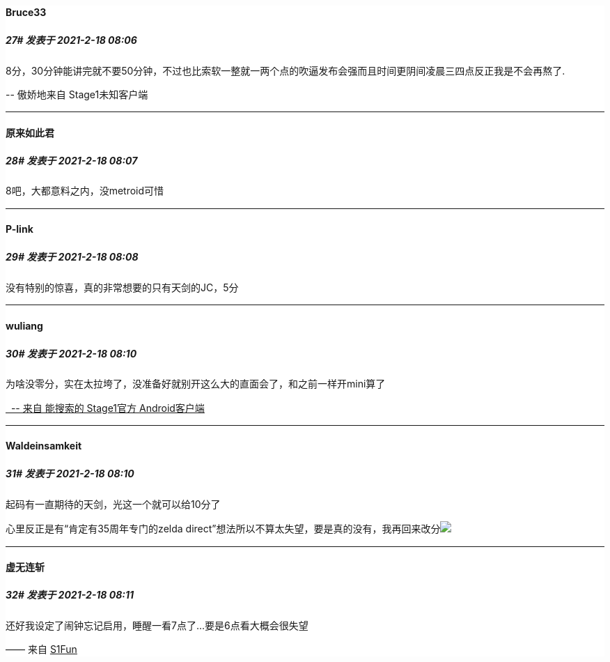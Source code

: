 ####  Bruce33  
##### 27#       发表于 2021-2-18 08:06


8分，30分钟能讲完就不要50分钟，不过也比索软一整就一两个点的吹逼发布会强而且时间更阴间凌晨三四点反正我是不会再熬了.

 -- 傲娇地来自 Stage1未知客户端


-----

####  原来如此君  
##### 28#       发表于 2021-2-18 08:07


8吧，大都意料之内，没metroid可惜


-----

####  P-link  
##### 29#       发表于 2021-2-18 08:08


没有特别的惊喜，真的非常想要的只有天剑的JC，5分


-----

####  wuliang  
##### 30#       发表于 2021-2-18 08:10


为啥没零分，实在太拉垮了，没准备好就别开这么大的直面会了，和之前一样开mini算了

[  -- 来自 能搜索的 Stage1官方 Android客户端](https://www.coolapk.com/apk/140634)


-----

####  Waldeinsamkeit  
##### 31#       发表于 2021-2-18 08:10


起码有一直期待的天剑，光这一个就可以给10分了

心里反正是有“肯定有35周年专门的zelda direct”想法所以不算太失望，要是真的没有，我再回来改分<img src="https://static.saraba1st.com/image/smiley/face2017/125.png" referrerpolicy="no-referrer">


-----

####  虚无连斩  
##### 32#       发表于 2021-2-18 08:11


还好我设定了闹钟忘记启用，睡醒一看7点了...要是6点看大概会很失望

—— 来自 [S1Fun](https://s1fun.koalcat.com)

